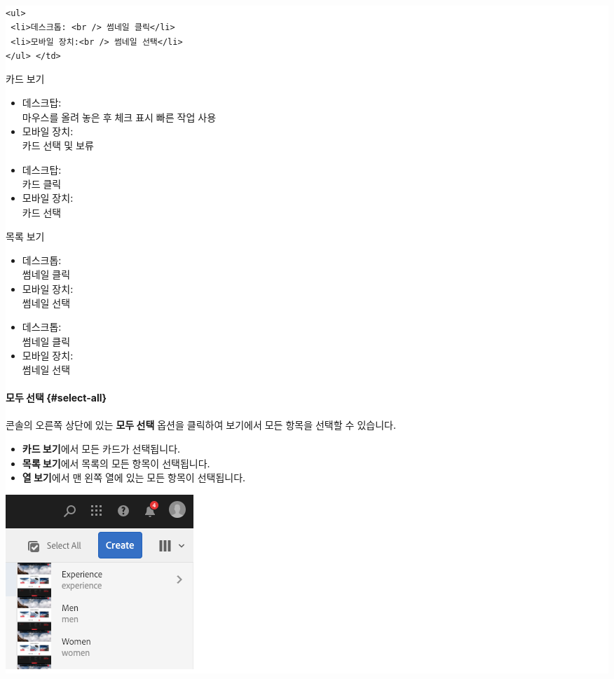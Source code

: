     <ul>
     <li>데스크톱: <br /> 썸네일 클릭</li>
     <li>모바일 장치:<br /> 썸네일 선택</li>
    </ul> </td>
  </tr>
  <tr>
   <td>카드 보기<br /> </td>
   <td>
    <ul>
     <li>데스크탑: <br /> 마우스를 올려 놓은 후 체크 표시 빠른 작업 사용</li>
     <li>모바일 장치:<br /> 카드 선택 및 보류</li>
    </ul> </td>
   <td>
    <ul>
     <li>데스크탑: <br /> 카드 클릭</li>
     <li>모바일 장치:<br /> 카드 선택</li>
    </ul> </td>
  </tr>
  <tr>
   <td>목록 보기</td>
   <td>
    <ul>
     <li>데스크톱: <br /> 썸네일 클릭</li>
     <li>모바일 장치:<br /> 썸네일 선택</li>
    </ul> </td>
   <td>
    <ul>
     <li>데스크톱: <br /> 썸네일 클릭</li>
     <li>모바일 장치:<br /> 썸네일 선택</li>
    </ul> </td>
  </tr>
 </tbody>
</table>

#### 모두 선택 {#select-all}

콘솔의 오른쪽 상단에 있는 **모두 선택** 옵션을 클릭하여 보기에서 모든 항목을 선택할 수 있습니다.

* **카드 보기**&#x200B;에서 모든 카드가 선택됩니다.
* **목록 보기**&#x200B;에서 목록의 모든 항목이 선택됩니다.
* **열 보기**&#x200B;에서 맨 왼쪽 열에 있는 모든 항목이 선택됩니다.

![모두 선택](assets/screen-shot_2019-03-05at094659.png)
